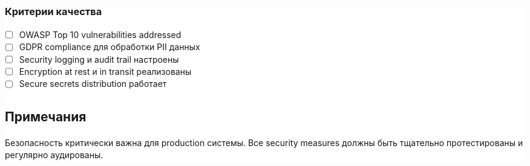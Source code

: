 ### Критерии качества
- [ ] OWASP Top 10 vulnerabilities addressed
- [ ] GDPR compliance для обработки PII данных
- [ ] Security logging и audit trail настроены
- [ ] Encryption at rest и in transit реализованы
- [ ] Secure secrets distribution работает

## Примечания
Безопасность критически важна для production системы. Все security measures должны быть тщательно протестированы и регулярно аудированы.
